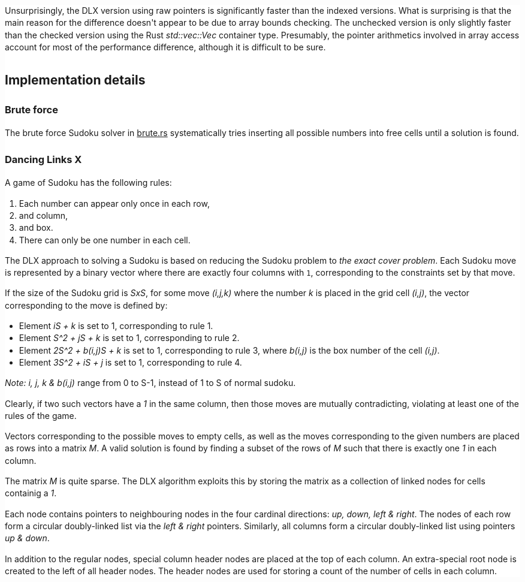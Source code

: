 Unsurprisingly, the DLX version using raw pointers is significantly faster than the indexed versions. What is surprising is that the main reason for the difference doesn't appear to be due to array bounds checking. The unchecked version is only slightly faster than the checked version using the Rust *std::vec::Vec* container type. Presumably, the pointer arithmetics involved in array access account for most of the performance difference, although it is difficult to be sure.

## Implementation details

### Brute force
The brute force Sudoku solver in [brute.rs](src/brute.rs) systematically tries inserting all possible numbers into free cells until a solution is found.

### Dancing Links X
A game of Sudoku has the following rules:
1. Each number can appear only once in each row,
2. and column,
3. and box.
4. There can only be one number in each cell.

The DLX approach to solving a Sudoku is based on reducing the Sudoku problem to *the exact cover problem*. Each Sudoku move is represented by a binary vector where there are exactly four columns with `1`, corresponding to the constraints set by that move.

If the size of the Sudoku grid is *SxS*, for some move *(i,j,k)* where the number *k* is placed in the grid cell *(i,j)*, the vector corresponding to the move is defined by:
* Element *iS + k* is set to 1, corresponding to rule 1.
* Element *S^2 + jS + k* is set to 1, corresponding to rule 2.
* Element *2S^2 + b(i,j)S + k* is set to 1, corresponding to rule 3, where *b(i,j)* is the box number of the cell *(i,j)*.
* Element *3S^2 + iS + j* is set to 1, corresponding to rule 4.

*Note:* *i, j, k & b(i,j)* range from 0 to S-1, instead of 1 to S of normal sudoku.

Clearly, if two such vectors have a *1* in the same column, then those moves are mutually contradicting, violating at least one of the rules of the game. 

Vectors corresponding to the possible moves to empty cells, as well as the moves corresponding to the given numbers are placed as rows into a matrix *M*. A valid solution is found by finding a subset of the rows of *M* such that there is exactly one *1* in each column.

The matrix *M* is quite sparse. The DLX algorithm exploits this by storing the matrix as a collection of linked nodes for cells containig a *1*.

Each node contains pointers to neighbouring nodes in the four cardinal directions: *up, down, left & right*. The nodes of each row form a circular doubly-linked list via the *left & right* pointers. Similarly, all columns form a circular doubly-linked list using pointers *up & down*.

In addition to the regular nodes, special column header nodes are placed at the top of each column. An extra-special root node is created to the left of all header nodes. The header nodes are used for storing a count of the number of cells in each column.

